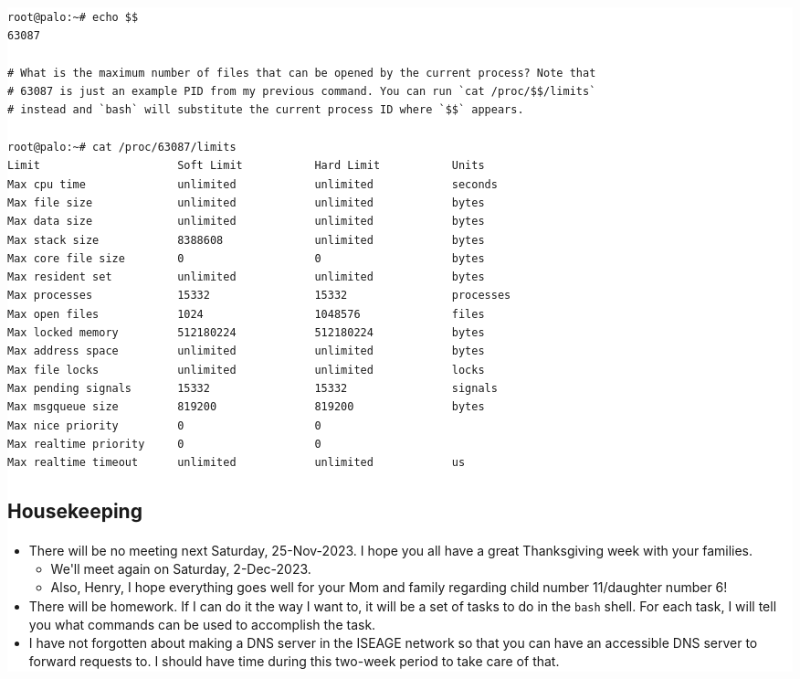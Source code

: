 ```
root@palo:~# echo $$
63087

# What is the maximum number of files that can be opened by the current process? Note that 
# 63087 is just an example PID from my previous command. You can run `cat /proc/$$/limits`
# instead and `bash` will substitute the current process ID where `$$` appears.

root@palo:~# cat /proc/63087/limits
Limit                     Soft Limit           Hard Limit           Units   
Max cpu time              unlimited            unlimited            seconds   
Max file size             unlimited            unlimited            bytes   
Max data size             unlimited            unlimited            bytes   
Max stack size            8388608              unlimited            bytes   
Max core file size        0                    0                    bytes   
Max resident set          unlimited            unlimited            bytes   
Max processes             15332                15332                processes 
Max open files            1024                 1048576              files   
Max locked memory         512180224            512180224            bytes   
Max address space         unlimited            unlimited            bytes   
Max file locks            unlimited            unlimited            locks   
Max pending signals       15332                15332                signals   
Max msgqueue size         819200               819200               bytes   
Max nice priority         0                    0                  
Max realtime priority     0                    0                  
Max realtime timeout      unlimited            unlimited            us 

```

## Housekeeping

- There will be no meeting next Saturday, 25-Nov-2023. I hope you all have a great Thanksgiving week with your families.
  - We'll meet again on Saturday, 2-Dec-2023.
  - Also, Henry, I hope everything goes well for your Mom and family regarding child number 11/daughter number 6!
- There will be homework. If I can do it the way I want to, it will be a set of tasks to do in the `bash` shell. For each task, I will tell you what commands can be used to accomplish the task.
- I have not forgotten about making a DNS server in the ISEAGE network so that you can have an accessible DNS server to forward requests to. I should have time during this two-week period to take care of that.
